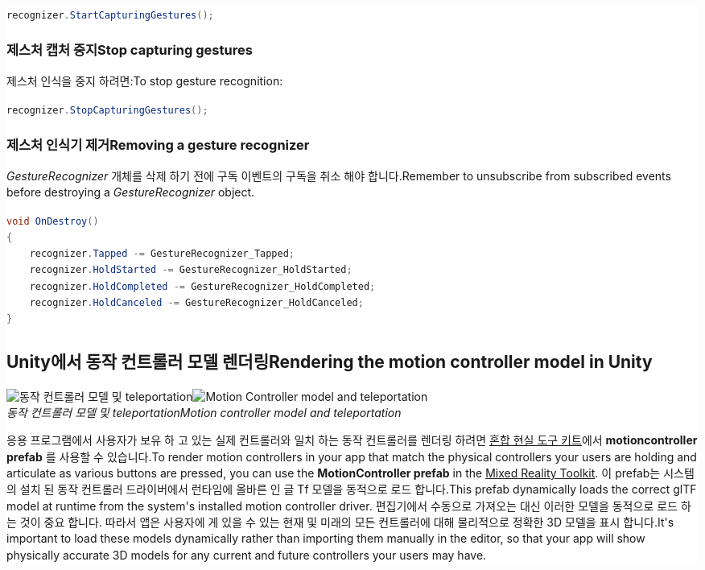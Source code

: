 ```cs
recognizer.StartCapturingGestures();
```

### <a name="stop-capturing-gestures"></a><span data-ttu-id="07d70-377">제스처 캡처 중지</span><span class="sxs-lookup"><span data-stu-id="07d70-377">Stop capturing gestures</span></span>

<span data-ttu-id="07d70-378">제스처 인식을 중지 하려면:</span><span class="sxs-lookup"><span data-stu-id="07d70-378">To stop gesture recognition:</span></span>

```cs
recognizer.StopCapturingGestures();
```

### <a name="removing-a-gesture-recognizer"></a><span data-ttu-id="07d70-379">제스처 인식기 제거</span><span class="sxs-lookup"><span data-stu-id="07d70-379">Removing a gesture recognizer</span></span>

<span data-ttu-id="07d70-380">*GestureRecognizer* 개체를 삭제 하기 전에 구독 이벤트의 구독을 취소 해야 합니다.</span><span class="sxs-lookup"><span data-stu-id="07d70-380">Remember to unsubscribe from subscribed events before destroying a *GestureRecognizer* object.</span></span>

```cs
void OnDestroy()
{
    recognizer.Tapped -= GestureRecognizer_Tapped;
    recognizer.HoldStarted -= GestureRecognizer_HoldStarted;
    recognizer.HoldCompleted -= GestureRecognizer_HoldCompleted;
    recognizer.HoldCanceled -= GestureRecognizer_HoldCanceled;
}
```

## <a name="rendering-the-motion-controller-model-in-unity"></a><span data-ttu-id="07d70-381">Unity에서 동작 컨트롤러 모델 렌더링</span><span class="sxs-lookup"><span data-stu-id="07d70-381">Rendering the motion controller model in Unity</span></span>

<span data-ttu-id="07d70-382">![동작 컨트롤러 모델 및 teleportation](images/motioncontrollertest-teleport-1000px.png)</span><span class="sxs-lookup"><span data-stu-id="07d70-382">![Motion Controller model and teleportation](images/motioncontrollertest-teleport-1000px.png)</span></span><br>
<span data-ttu-id="07d70-383">*동작 컨트롤러 모델 및 teleportation*</span><span class="sxs-lookup"><span data-stu-id="07d70-383">*Motion controller model and teleportation*</span></span>

<span data-ttu-id="07d70-384">응용 프로그램에서 사용자가 보유 하 고 있는 실제 컨트롤러와 일치 하는 동작 컨트롤러를 렌더링 하려면 [혼합 현실 도구 키트](https://github.com/Microsoft/MixedRealityToolkit-Unity/)에서 **motioncontroller prefab** 를 사용할 수 있습니다.</span><span class="sxs-lookup"><span data-stu-id="07d70-384">To render motion controllers in your app that match the physical controllers your users are holding and articulate as various buttons are pressed, you can use the **MotionController prefab** in the [Mixed Reality Toolkit](https://github.com/Microsoft/MixedRealityToolkit-Unity/).</span></span>  <span data-ttu-id="07d70-385">이 prefab는 시스템의 설치 된 동작 컨트롤러 드라이버에서 런타임에 올바른 인 글 Tf 모델을 동적으로 로드 합니다.</span><span class="sxs-lookup"><span data-stu-id="07d70-385">This prefab dynamically loads the correct glTF model at runtime from the system's installed motion controller driver.</span></span>  <span data-ttu-id="07d70-386">편집기에서 수동으로 가져오는 대신 이러한 모델을 동적으로 로드 하는 것이 중요 합니다. 따라서 앱은 사용자에 게 있을 수 있는 현재 및 미래의 모든 컨트롤러에 대해 물리적으로 정확한 3D 모델을 표시 합니다.</span><span class="sxs-lookup"><span data-stu-id="07d70-386">It's important to load these models dynamically rather than importing them manually in the editor, so that your app will show physically accurate 3D models for any current and future controllers your users may have.</span></span>
